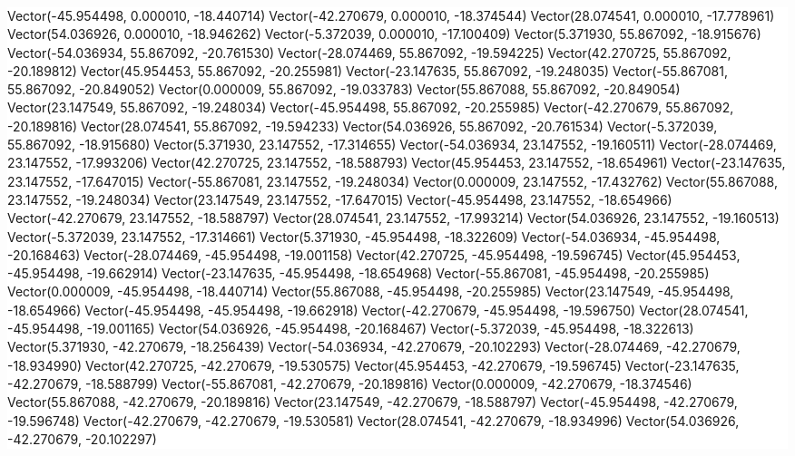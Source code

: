 Vector(-45.954498, 0.000010, -18.440714)
Vector(-42.270679, 0.000010, -18.374544)
Vector(28.074541, 0.000010, -17.778961)
Vector(54.036926, 0.000010, -18.946262)
Vector(-5.372039, 0.000010, -17.100409)
Vector(5.371930, 55.867092, -18.915676)
Vector(-54.036934, 55.867092, -20.761530)
Vector(-28.074469, 55.867092, -19.594225)
Vector(42.270725, 55.867092, -20.189812)
Vector(45.954453, 55.867092, -20.255981)
Vector(-23.147635, 55.867092, -19.248035)
Vector(-55.867081, 55.867092, -20.849052)
Vector(0.000009, 55.867092, -19.033783)
Vector(55.867088, 55.867092, -20.849054)
Vector(23.147549, 55.867092, -19.248034)
Vector(-45.954498, 55.867092, -20.255985)
Vector(-42.270679, 55.867092, -20.189816)
Vector(28.074541, 55.867092, -19.594233)
Vector(54.036926, 55.867092, -20.761534)
Vector(-5.372039, 55.867092, -18.915680)
Vector(5.371930, 23.147552, -17.314655)
Vector(-54.036934, 23.147552, -19.160511)
Vector(-28.074469, 23.147552, -17.993206)
Vector(42.270725, 23.147552, -18.588793)
Vector(45.954453, 23.147552, -18.654961)
Vector(-23.147635, 23.147552, -17.647015)
Vector(-55.867081, 23.147552, -19.248034)
Vector(0.000009, 23.147552, -17.432762)
Vector(55.867088, 23.147552, -19.248034)
Vector(23.147549, 23.147552, -17.647015)
Vector(-45.954498, 23.147552, -18.654966)
Vector(-42.270679, 23.147552, -18.588797)
Vector(28.074541, 23.147552, -17.993214)
Vector(54.036926, 23.147552, -19.160513)
Vector(-5.372039, 23.147552, -17.314661)
Vector(5.371930, -45.954498, -18.322609)
Vector(-54.036934, -45.954498, -20.168463)
Vector(-28.074469, -45.954498, -19.001158)
Vector(42.270725, -45.954498, -19.596745)
Vector(45.954453, -45.954498, -19.662914)
Vector(-23.147635, -45.954498, -18.654968)
Vector(-55.867081, -45.954498, -20.255985)
Vector(0.000009, -45.954498, -18.440714)
Vector(55.867088, -45.954498, -20.255985)
Vector(23.147549, -45.954498, -18.654966)
Vector(-45.954498, -45.954498, -19.662918)
Vector(-42.270679, -45.954498, -19.596750)
Vector(28.074541, -45.954498, -19.001165)
Vector(54.036926, -45.954498, -20.168467)
Vector(-5.372039, -45.954498, -18.322613)
Vector(5.371930, -42.270679, -18.256439)
Vector(-54.036934, -42.270679, -20.102293)
Vector(-28.074469, -42.270679, -18.934990)
Vector(42.270725, -42.270679, -19.530575)
Vector(45.954453, -42.270679, -19.596745)
Vector(-23.147635, -42.270679, -18.588799)
Vector(-55.867081, -42.270679, -20.189816)
Vector(0.000009, -42.270679, -18.374546)
Vector(55.867088, -42.270679, -20.189816)
Vector(23.147549, -42.270679, -18.588797)
Vector(-45.954498, -42.270679, -19.596748)
Vector(-42.270679, -42.270679, -19.530581)
Vector(28.074541, -42.270679, -18.934996)
Vector(54.036926, -42.270679, -20.102297)